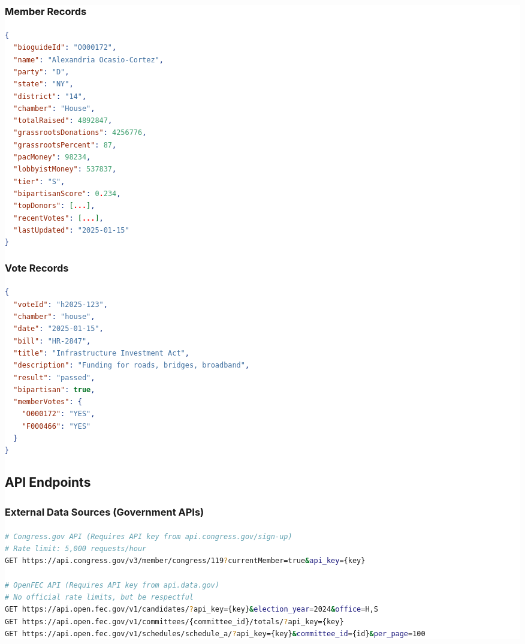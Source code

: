 ### Member Records
```json
{
  "bioguideId": "O000172",
  "name": "Alexandria Ocasio-Cortez",
  "party": "D",
  "state": "NY",
  "district": "14",
  "chamber": "House",
  "totalRaised": 4892847,
  "grassrootsDonations": 4256776,
  "grassrootsPercent": 87,
  "pacMoney": 98234,
  "lobbyistMoney": 537837,
  "tier": "S",
  "bipartisanScore": 0.234,
  "topDonors": [...],
  "recentVotes": [...],
  "lastUpdated": "2025-01-15"
}
```

### Vote Records
```json
{
  "voteId": "h2025-123",
  "chamber": "house",
  "date": "2025-01-15",
  "bill": "HR-2847",
  "title": "Infrastructure Investment Act",
  "description": "Funding for roads, bridges, broadband",
  "result": "passed",
  "bipartisan": true,
  "memberVotes": {
    "O000172": "YES",
    "F000466": "YES"
  }
}
```

## API Endpoints

### External Data Sources (Government APIs)
```bash
# Congress.gov API (Requires API key from api.congress.gov/sign-up)
# Rate limit: 5,000 requests/hour
GET https://api.congress.gov/v3/member/congress/119?currentMember=true&api_key={key}

# OpenFEC API (Requires API key from api.data.gov)
# No official rate limits, but be respectful
GET https://api.open.fec.gov/v1/candidates/?api_key={key}&election_year=2024&office=H,S
GET https://api.open.fec.gov/v1/committees/{committee_id}/totals/?api_key={key}
GET https://api.open.fec.gov/v1/schedules/schedule_a/?api_key={key}&committee_id={id}&per_page=100
```
